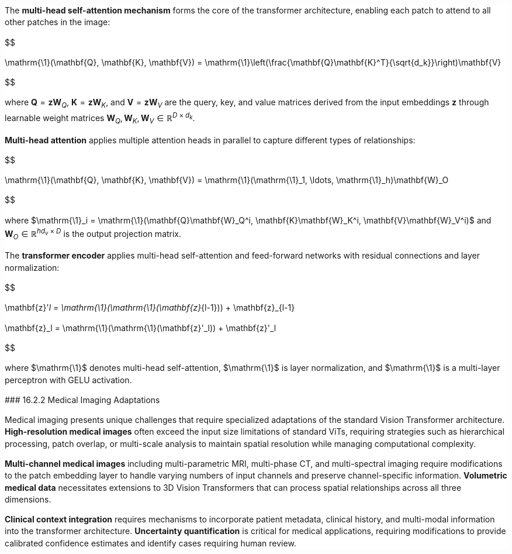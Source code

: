 The **multi-head self-attention mechanism** forms the core of the transformer architecture, enabling each patch to attend to all other patches in the image:

$$

\mathrm{\1}(\mathbf{Q}, \mathbf{K}, \mathbf{V}) = \mathrm{\1}\left(\frac{\mathbf{Q}\mathbf{K}^T}{\sqrt{d_k}}\right)\mathbf{V}

$$

where $\mathbf{Q} = \mathbf{z}\mathbf{W}_Q$, $\mathbf{K} = \mathbf{z}\mathbf{W}_K$, and $\mathbf{V} = \mathbf{z}\mathbf{W}_V$ are the query, key, and value matrices derived from the input embeddings $\mathbf{z}$ through learnable weight matrices $\mathbf{W}_Q, \mathbf{W}_K, \mathbf{W}_V \in \mathbb{R}^{D \times d_k}$.

**Multi-head attention** applies multiple attention heads in parallel to capture different types of relationships:

$$

\mathrm{\1}(\mathbf{Q}, \mathbf{K}, \mathbf{V}) = \mathrm{\1}(\mathrm{\1}_1, \ldots, \mathrm{\1}_h)\mathbf{W}_O

$$

where $\mathrm{\1}_i = \mathrm{\1}(\mathbf{Q}\mathbf{W}_Q^i, \mathbf{K}\mathbf{W}_K^i, \mathbf{V}\mathbf{W}_V^i)$ and $\mathbf{W}_O \in \mathbb{R}^{hd_v \times D}$ is the output projection matrix.

The **transformer encoder** applies multi-head self-attention and feed-forward networks with residual connections and layer normalization:

$$

\mathbf{z}'_l = \mathrm{\1}(\mathrm{\1}(\mathbf{z}_{l-1})) + \mathbf{z}_{l-1}

$$
$$

\mathbf{z}_l = \mathrm{\1}(\mathrm{\1}(\mathbf{z}'_l)) + \mathbf{z}'_l

$$

where $\mathrm{\1}$ denotes multi-head self-attention, $\mathrm{\1}$ is layer normalization, and $\mathrm{\1}$ is a multi-layer perceptron with GELU activation.

\#\#\# 16.2.2 Medical Imaging Adaptations

Medical imaging presents unique challenges that require specialized adaptations of the standard Vision Transformer architecture. **High-resolution medical images** often exceed the input size limitations of standard ViTs, requiring strategies such as hierarchical processing, patch overlap, or multi-scale analysis to maintain spatial resolution while managing computational complexity.

**Multi-channel medical images** including multi-parametric MRI, multi-phase CT, and multi-spectral imaging require modifications to the patch embedding layer to handle varying numbers of input channels and preserve channel-specific information. **Volumetric medical data** necessitates extensions to 3D Vision Transformers that can process spatial relationships across all three dimensions.

**Clinical context integration** requires mechanisms to incorporate patient metadata, clinical history, and multi-modal information into the transformer architecture. **Uncertainty quantification** is critical for medical applications, requiring modifications to provide calibrated confidence estimates and identify cases requiring human review.
